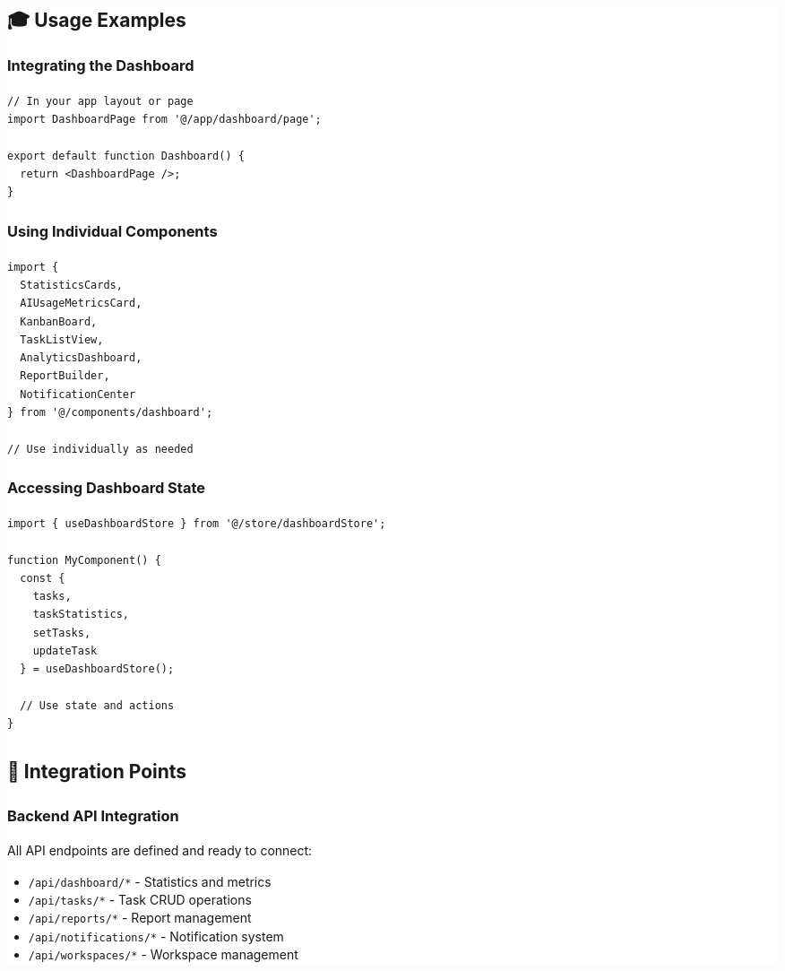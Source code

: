 ## 🎓 Usage Examples

### Integrating the Dashboard

```tsx
// In your app layout or page
import DashboardPage from '@/app/dashboard/page';

export default function Dashboard() {
  return <DashboardPage />;
}
```

### Using Individual Components

```tsx
import { 
  StatisticsCards,
  AIUsageMetricsCard,
  KanbanBoard,
  TaskListView,
  AnalyticsDashboard,
  ReportBuilder,
  NotificationCenter 
} from '@/components/dashboard';

// Use individually as needed
```

### Accessing Dashboard State

```tsx
import { useDashboardStore } from '@/store/dashboardStore';

function MyComponent() {
  const { 
    tasks,
    taskStatistics,
    setTasks,
    updateTask 
  } = useDashboardStore();
  
  // Use state and actions
}
```

## 🔗 Integration Points

### Backend API Integration
All API endpoints are defined and ready to connect:
- `/api/dashboard/*` - Statistics and metrics
- `/api/tasks/*` - Task CRUD operations
- `/api/reports/*` - Report management
- `/api/notifications/*` - Notification system
- `/api/workspaces/*` - Workspace management
